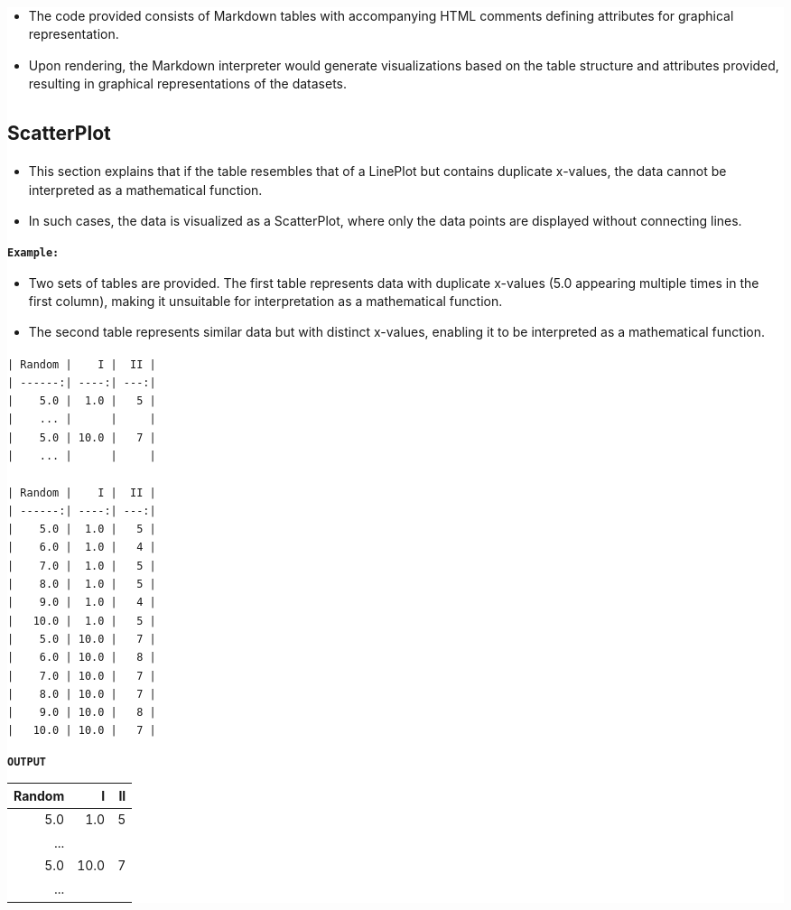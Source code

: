 - The code provided consists of Markdown tables with accompanying HTML comments defining attributes for graphical representation.

- Upon rendering, the Markdown interpreter would generate visualizations based on the table structure and attributes provided, resulting in graphical representations of the datasets.

## **ScatterPlot**

- This section explains that if the table resembles that of a LinePlot but contains duplicate x-values, the data cannot be interpreted as a mathematical function.

- In such cases, the data is visualized as a ScatterPlot, where only the data points are displayed without connecting lines.

**`Example:`**

- Two sets of tables are provided. The first table represents data with duplicate x-values (5.0 appearing multiple times in the first column), making it unsuitable for interpretation as a mathematical function.

- The second table represents similar data but with distinct x-values, enabling it to be interpreted as a mathematical function.

```
| Random |    I |  II |
| ------:| ----:| ---:|
|    5.0 |  1.0 |   5 |
|    ... |      |     |
|    5.0 | 10.0 |   7 |
|    ... |      |     |

| Random |    I |  II |
| ------:| ----:| ---:|
|    5.0 |  1.0 |   5 |
|    6.0 |  1.0 |   4 |
|    7.0 |  1.0 |   5 |
|    8.0 |  1.0 |   5 |
|    9.0 |  1.0 |   4 |
|   10.0 |  1.0 |   5 |
|    5.0 | 10.0 |   7 |
|    6.0 | 10.0 |   8 |
|    7.0 | 10.0 |   7 |
|    8.0 | 10.0 |   7 |
|    9.0 | 10.0 |   8 |
|   10.0 | 10.0 |   7 |
```

**`OUTPUT`**

| Random |    I |  II |
| ------:| ----:| ---:|
|    5.0 |  1.0 |   5 |
|    ... |      |     |
|    5.0 | 10.0 |   7 |
|    ... |      |     |
